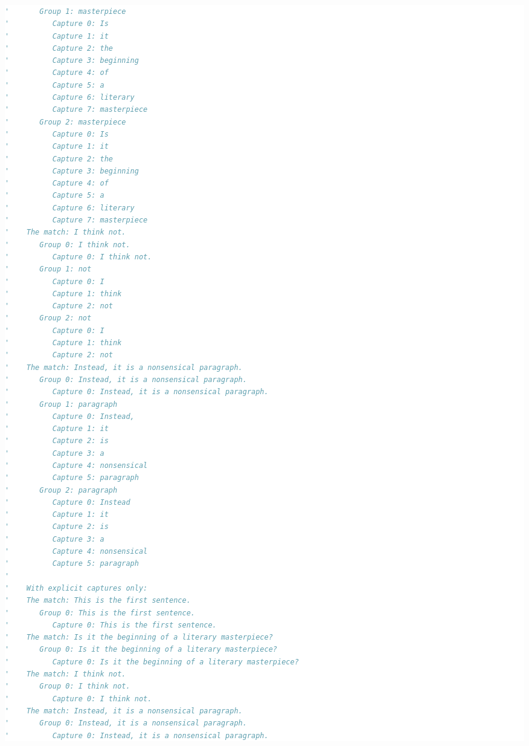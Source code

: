 ```vb
'       Group 1: masterpiece
'          Capture 0: Is
'          Capture 1: it
'          Capture 2: the
'          Capture 3: beginning
'          Capture 4: of
'          Capture 5: a
'          Capture 6: literary
'          Capture 7: masterpiece
'       Group 2: masterpiece
'          Capture 0: Is
'          Capture 1: it
'          Capture 2: the
'          Capture 3: beginning
'          Capture 4: of
'          Capture 5: a
'          Capture 6: literary
'          Capture 7: masterpiece
'    The match: I think not.
'       Group 0: I think not.
'          Capture 0: I think not.
'       Group 1: not
'          Capture 0: I
'          Capture 1: think
'          Capture 2: not
'       Group 2: not
'          Capture 0: I
'          Capture 1: think
'          Capture 2: not
'    The match: Instead, it is a nonsensical paragraph.
'       Group 0: Instead, it is a nonsensical paragraph.
'          Capture 0: Instead, it is a nonsensical paragraph.
'       Group 1: paragraph
'          Capture 0: Instead,
'          Capture 1: it
'          Capture 2: is
'          Capture 3: a
'          Capture 4: nonsensical
'          Capture 5: paragraph
'       Group 2: paragraph
'          Capture 0: Instead
'          Capture 1: it
'          Capture 2: is
'          Capture 3: a
'          Capture 4: nonsensical
'          Capture 5: paragraph
'    
'    With explicit captures only:
'    The match: This is the first sentence.
'       Group 0: This is the first sentence.
'          Capture 0: This is the first sentence.
'    The match: Is it the beginning of a literary masterpiece?
'       Group 0: Is it the beginning of a literary masterpiece?
'          Capture 0: Is it the beginning of a literary masterpiece?
'    The match: I think not.
'       Group 0: I think not.
'          Capture 0: I think not.
'    The match: Instead, it is a nonsensical paragraph.
'       Group 0: Instead, it is a nonsensical paragraph.
'          Capture 0: Instead, it is a nonsensical paragraph.
```
